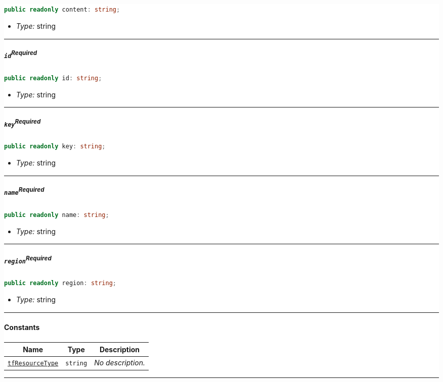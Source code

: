```typescript
public readonly content: string;
```

- *Type:* string

---

##### `id`<sup>Required</sup> <a name="id" id="@cdktf/provider-opentelekomcloud.wafCertificateV1.WafCertificateV1.property.id"></a>

```typescript
public readonly id: string;
```

- *Type:* string

---

##### `key`<sup>Required</sup> <a name="key" id="@cdktf/provider-opentelekomcloud.wafCertificateV1.WafCertificateV1.property.key"></a>

```typescript
public readonly key: string;
```

- *Type:* string

---

##### `name`<sup>Required</sup> <a name="name" id="@cdktf/provider-opentelekomcloud.wafCertificateV1.WafCertificateV1.property.name"></a>

```typescript
public readonly name: string;
```

- *Type:* string

---

##### `region`<sup>Required</sup> <a name="region" id="@cdktf/provider-opentelekomcloud.wafCertificateV1.WafCertificateV1.property.region"></a>

```typescript
public readonly region: string;
```

- *Type:* string

---

#### Constants <a name="Constants" id="Constants"></a>

| **Name** | **Type** | **Description** |
| --- | --- | --- |
| <code><a href="#@cdktf/provider-opentelekomcloud.wafCertificateV1.WafCertificateV1.property.tfResourceType">tfResourceType</a></code> | <code>string</code> | *No description.* |

---